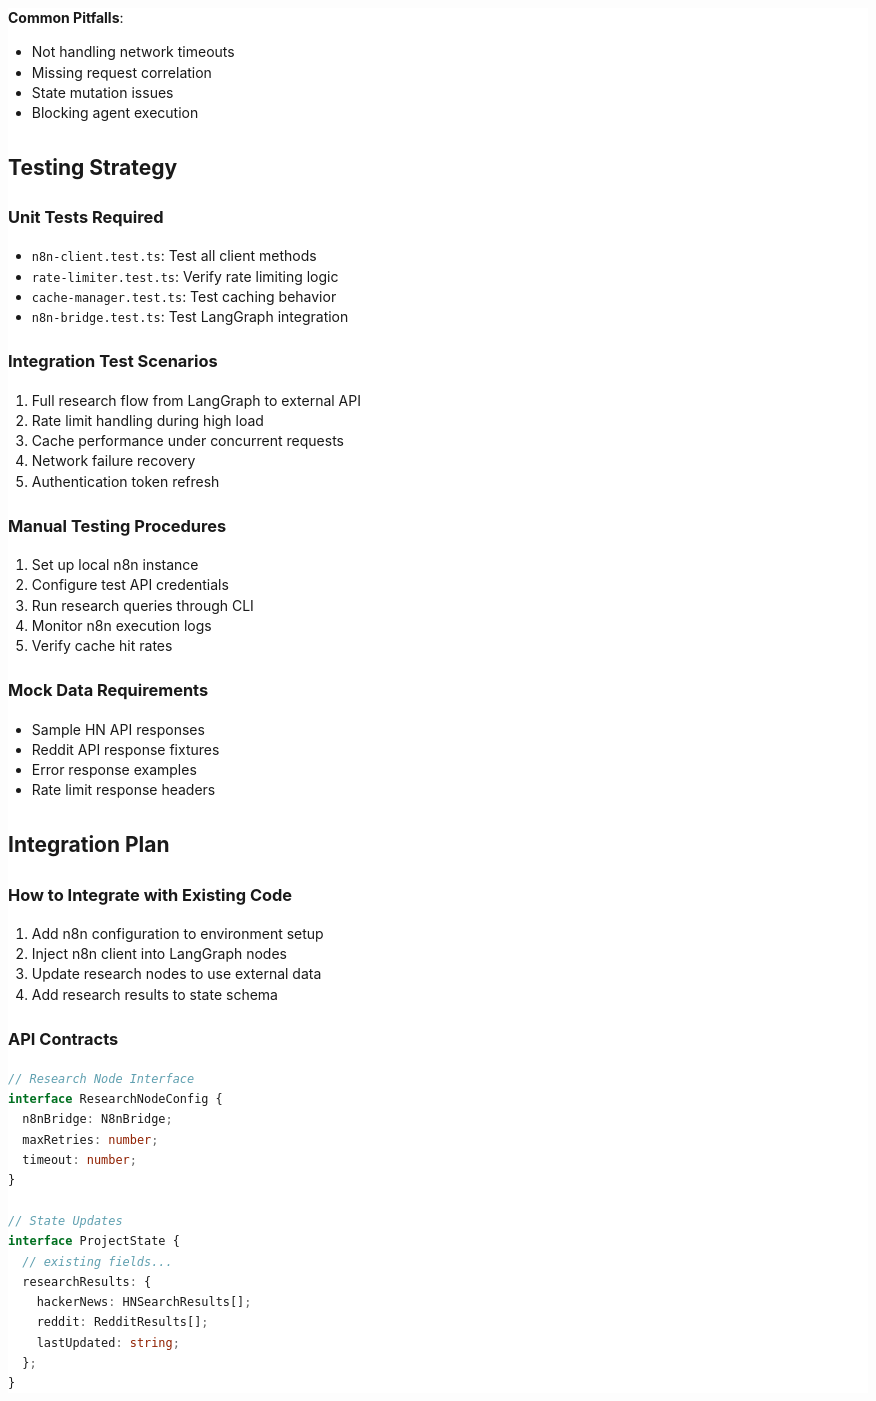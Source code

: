 **Common Pitfalls**:
- Not handling network timeouts
- Missing request correlation
- State mutation issues
- Blocking agent execution

## Testing Strategy

### Unit Tests Required
- `n8n-client.test.ts`: Test all client methods
- `rate-limiter.test.ts`: Verify rate limiting logic
- `cache-manager.test.ts`: Test caching behavior
- `n8n-bridge.test.ts`: Test LangGraph integration

### Integration Test Scenarios
1. Full research flow from LangGraph to external API
2. Rate limit handling during high load
3. Cache performance under concurrent requests
4. Network failure recovery
5. Authentication token refresh

### Manual Testing Procedures
1. Set up local n8n instance
2. Configure test API credentials
3. Run research queries through CLI
4. Monitor n8n execution logs
5. Verify cache hit rates

### Mock Data Requirements
- Sample HN API responses
- Reddit API response fixtures
- Error response examples
- Rate limit response headers

## Integration Plan

### How to Integrate with Existing Code
1. Add n8n configuration to environment setup
2. Inject n8n client into LangGraph nodes
3. Update research nodes to use external data
4. Add research results to state schema

### API Contracts
```typescript
// Research Node Interface
interface ResearchNodeConfig {
  n8nBridge: N8nBridge;
  maxRetries: number;
  timeout: number;
}

// State Updates
interface ProjectState {
  // existing fields...
  researchResults: {
    hackerNews: HNSearchResults[];
    reddit: RedditResults[];
    lastUpdated: string;
  };
}
```
